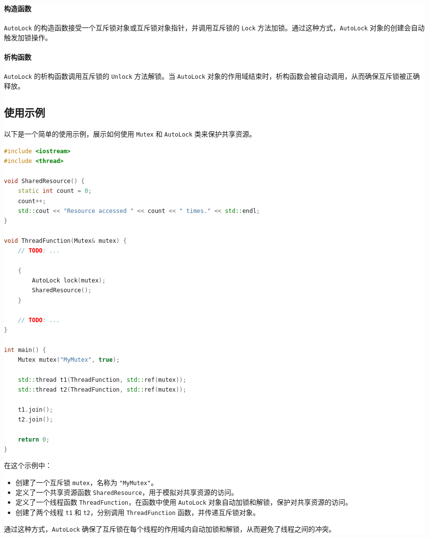 #### 构造函数

`AutoLock` 的构造函数接受一个互斥锁对象或互斥锁对象指针，并调用互斥锁的 `Lock` 方法加锁。通过这种方式，`AutoLock` 对象的创建会自动触发加锁操作。

#### 析构函数

`AutoLock` 的析构函数调用互斥锁的 `Unlock` 方法解锁。当 `AutoLock` 对象的作用域结束时，析构函数会被自动调用，从而确保互斥锁被正确释放。

## 使用示例

以下是一个简单的使用示例，展示如何使用 `Mutex` 和 `AutoLock` 类来保护共享资源。

```cpp
#include <iostream>
#include <thread>

void SharedResource() {
    static int count = 0;
    count++;
    std::cout << "Resource accessed " << count << " times." << std::endl;
}

void ThreadFunction(Mutex& mutex) {
	// TODO: ...

    {
        AutoLock lock(mutex);
        SharedResource();
    }
    
    // TODO: ...
}

int main() {
    Mutex mutex("MyMutex", true);

    std::thread t1(ThreadFunction, std::ref(mutex));
    std::thread t2(ThreadFunction, std::ref(mutex));

    t1.join();
    t2.join();

    return 0;
}
```

在这个示例中：
- 创建了一个互斥锁 `mutex`，名称为 `"MyMutex"`。
- 定义了一个共享资源函数 `SharedResource`，用于模拟对共享资源的访问。
- 定义了一个线程函数 `ThreadFunction`，在函数中使用 `AutoLock` 对象自动加锁和解锁，保护对共享资源的访问。
- 创建了两个线程 `t1` 和 `t2`，分别调用 `ThreadFunction` 函数，并传递互斥锁对象。

通过这种方式，`AutoLock` 确保了互斥锁在每个线程的作用域内自动加锁和解锁，从而避免了线程之间的冲突。
